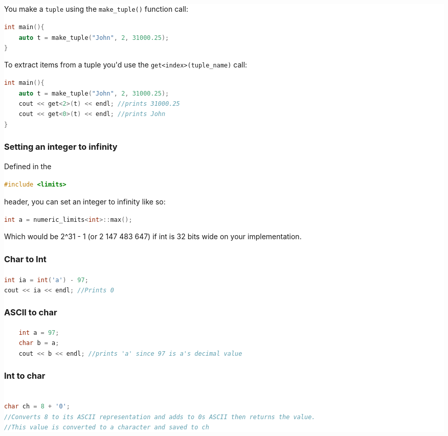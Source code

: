 You make a `tuple` using the `make_tuple()` function call:

```cpp
int main(){
    auto t = make_tuple("John", 2, 31000.25);
}
```

To extract items from a tuple you'd use the `get<index>(tuple_name)` call:


```cpp
int main(){
    auto t = make_tuple("John", 2, 31000.25);
    cout << get<2>(t) << endl; //prints 31000.25
    cout << get<0>(t) << endl; //prints John
}
```

### Setting an integer to infinity
Defined in the 
```cpp
#include <limits>
```

header, you can set an integer to infinity like so:

```cpp
int a = numeric_limits<int>::max();
```

Which would be 2^31 - 1 (or 2 147 483 647) if int is 32 bits wide on your implementation.

### Char to Int

```cpp
int ia = int('a') - 97;
cout << ia << endl; //Prints 0
```

### ASCII to char

```cpp
    int a = 97;
    char b = a;
    cout << b << endl; //prints 'a' since 97 is a's decimal value
```

### Int to char

```cpp

char ch = 8 + '0';
//Converts 8 to its ASCII representation and adds to 0s ASCII then returns the value. 
//This value is converted to a character and saved to ch

```
